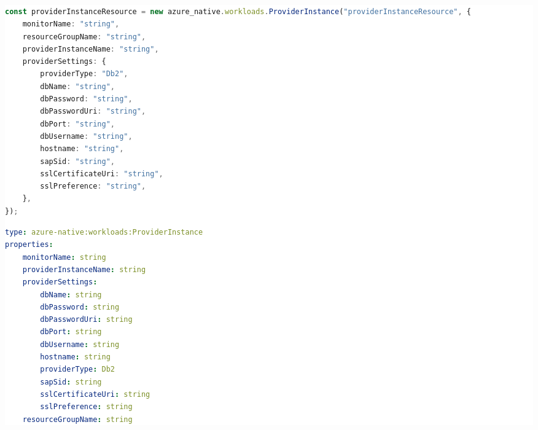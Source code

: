 
<div>
<pulumi-choosable type="language" values="typescript">

```typescript
const providerInstanceResource = new azure_native.workloads.ProviderInstance("providerInstanceResource", {
    monitorName: "string",
    resourceGroupName: "string",
    providerInstanceName: "string",
    providerSettings: {
        providerType: "Db2",
        dbName: "string",
        dbPassword: "string",
        dbPasswordUri: "string",
        dbPort: "string",
        dbUsername: "string",
        hostname: "string",
        sapSid: "string",
        sslCertificateUri: "string",
        sslPreference: "string",
    },
});
```

</pulumi-choosable>
</div>


<div>
<pulumi-choosable type="language" values="yaml">

```yaml
type: azure-native:workloads:ProviderInstance
properties:
    monitorName: string
    providerInstanceName: string
    providerSettings:
        dbName: string
        dbPassword: string
        dbPasswordUri: string
        dbPort: string
        dbUsername: string
        hostname: string
        providerType: Db2
        sapSid: string
        sslCertificateUri: string
        sslPreference: string
    resourceGroupName: string
```

</pulumi-choosable>
</div>


